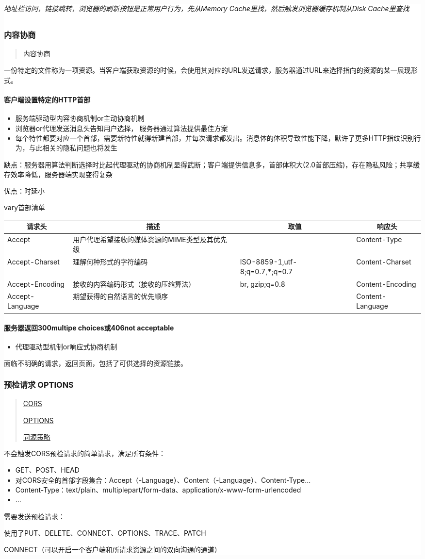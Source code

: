 ###### 地址栏访问，链接跳转，浏览器的刷新按钮是正常用户行为，先从Memory Cache里找，然后触发浏览器缓存机制从Disk Cache里查找

### 内容协商

> [内容协商](https://developer.mozilla.org/zh-CN/docs/Web/HTTP/Content_negotiation)

一份特定的文件称为一项资源。当客户端获取资源的时候，会使用其对应的URL发送请求，服务器通过URL来选择指向的资源的某一展现形式。

#### 客户端设置特定的HTTP首部

- 服务端驱动型内容协商机制or主动协商机制
- 浏览器or代理发送消息头告知用户选择， 服务器通过算法提供最佳方案
- 每个特性都要对应一个首部，需要新特性就得新建首部，并每次请求都发出。消息体的体积导致性能下降，默许了更多HTTP指纹识别行为，与此相关的隐私问题也将发生

缺点：服务器用算法判断选择时比起代理驱动的协商机制显得武断；客户端提供信息多，首部体积大(2.0首部压缩)，存在隐私风险；共享缓存效率降低，服务器端实现变得复杂

优点：时延小

vary首部清单

| 请求头          | 描述                                           | 取值                           | 响应头 |
| --------------- | ---------------------------------------------- | ------------------------------ | ---- |
| Accept          | 用户代理希望接收的媒体资源的MIME类型及其优先级 |                                | Content-Type |
| Accept-Charset  | 理解何种形式的字符编码                         | ISO-8859-1,utf-8;q=0.7,*;q=0.7 | Content-Charset |
| Accept-Encoding | 接收的内容编码形式（接收的压缩算法）           | br, gzip;q=0.8                 | Content-Encoding |
| Accept-Language | 期望获得的自然语言的优先顺序                   ||Content-Language|


#### 服务器返回300multipe choices或406not acceptable

- 代理驱动型机制or响应式协商机制

面临不明确的请求，返回页面，包括了可供选择的资源链接。

### 预检请求 OPTIONS

> [CORS](https://developer.mozilla.org/zh-CN/docs/Web/HTTP/Access_control_CORS)
>
> [OPTIONS](https://developer.mozilla.org/zh-CN/docs/Web/HTTP/Methods/OPTIONS)
>
> [同源策略](https://developer.mozilla.org/zh-CN/docs/Web/Security/Same-origin_policy)

不会触发CORS预检请求的简单请求，满足所有条件：

- GET、POST、HEAD
- 对CORS安全的首部字段集合：Accept（-Language）、Content（-Language）、Content-Type...
- Content-Type：text/plain、multiplepart/form-data、application/x-www-form-urlencoded
- ...

需要发送预检请求：

使用了PUT、DELETE、CONNECT、OPTIONS、TRACE、PATCH

CONNECT（可以开启一个客户端和所请求资源之间的双向沟通的通道）
